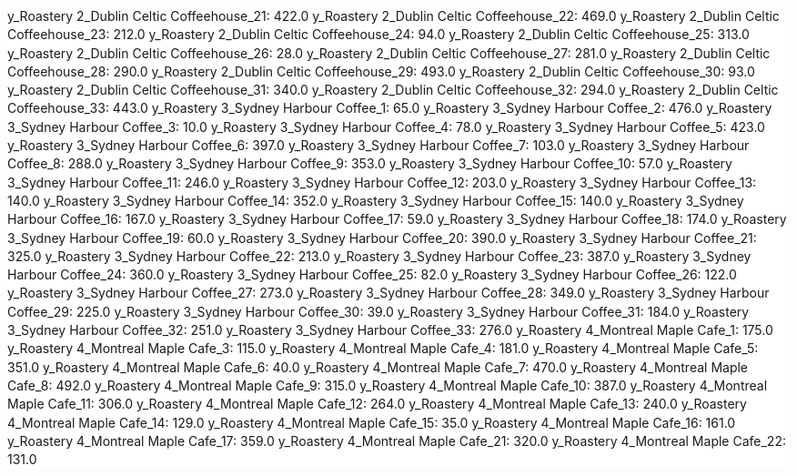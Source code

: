 y_Roastery 2_Dublin Celtic Coffeehouse_21: 422.0
y_Roastery 2_Dublin Celtic Coffeehouse_22: 469.0
y_Roastery 2_Dublin Celtic Coffeehouse_23: 212.0
y_Roastery 2_Dublin Celtic Coffeehouse_24: 94.0
y_Roastery 2_Dublin Celtic Coffeehouse_25: 313.0
y_Roastery 2_Dublin Celtic Coffeehouse_26: 28.0
y_Roastery 2_Dublin Celtic Coffeehouse_27: 281.0
y_Roastery 2_Dublin Celtic Coffeehouse_28: 290.0
y_Roastery 2_Dublin Celtic Coffeehouse_29: 493.0
y_Roastery 2_Dublin Celtic Coffeehouse_30: 93.0
y_Roastery 2_Dublin Celtic Coffeehouse_31: 340.0
y_Roastery 2_Dublin Celtic Coffeehouse_32: 294.0
y_Roastery 2_Dublin Celtic Coffeehouse_33: 443.0
y_Roastery 3_Sydney Harbour Coffee_1: 65.0
y_Roastery 3_Sydney Harbour Coffee_2: 476.0
y_Roastery 3_Sydney Harbour Coffee_3: 10.0
y_Roastery 3_Sydney Harbour Coffee_4: 78.0
y_Roastery 3_Sydney Harbour Coffee_5: 423.0
y_Roastery 3_Sydney Harbour Coffee_6: 397.0
y_Roastery 3_Sydney Harbour Coffee_7: 103.0
y_Roastery 3_Sydney Harbour Coffee_8: 288.0
y_Roastery 3_Sydney Harbour Coffee_9: 353.0
y_Roastery 3_Sydney Harbour Coffee_10: 57.0
y_Roastery 3_Sydney Harbour Coffee_11: 246.0
y_Roastery 3_Sydney Harbour Coffee_12: 203.0
y_Roastery 3_Sydney Harbour Coffee_13: 140.0
y_Roastery 3_Sydney Harbour Coffee_14: 352.0
y_Roastery 3_Sydney Harbour Coffee_15: 140.0
y_Roastery 3_Sydney Harbour Coffee_16: 167.0
y_Roastery 3_Sydney Harbour Coffee_17: 59.0
y_Roastery 3_Sydney Harbour Coffee_18: 174.0
y_Roastery 3_Sydney Harbour Coffee_19: 60.0
y_Roastery 3_Sydney Harbour Coffee_20: 390.0
y_Roastery 3_Sydney Harbour Coffee_21: 325.0
y_Roastery 3_Sydney Harbour Coffee_22: 213.0
y_Roastery 3_Sydney Harbour Coffee_23: 387.0
y_Roastery 3_Sydney Harbour Coffee_24: 360.0
y_Roastery 3_Sydney Harbour Coffee_25: 82.0
y_Roastery 3_Sydney Harbour Coffee_26: 122.0
y_Roastery 3_Sydney Harbour Coffee_27: 273.0
y_Roastery 3_Sydney Harbour Coffee_28: 349.0
y_Roastery 3_Sydney Harbour Coffee_29: 225.0
y_Roastery 3_Sydney Harbour Coffee_30: 39.0
y_Roastery 3_Sydney Harbour Coffee_31: 184.0
y_Roastery 3_Sydney Harbour Coffee_32: 251.0
y_Roastery 3_Sydney Harbour Coffee_33: 276.0
y_Roastery 4_Montreal Maple Cafe_1: 175.0
y_Roastery 4_Montreal Maple Cafe_3: 115.0
y_Roastery 4_Montreal Maple Cafe_4: 181.0
y_Roastery 4_Montreal Maple Cafe_5: 351.0
y_Roastery 4_Montreal Maple Cafe_6: 40.0
y_Roastery 4_Montreal Maple Cafe_7: 470.0
y_Roastery 4_Montreal Maple Cafe_8: 492.0
y_Roastery 4_Montreal Maple Cafe_9: 315.0
y_Roastery 4_Montreal Maple Cafe_10: 387.0
y_Roastery 4_Montreal Maple Cafe_11: 306.0
y_Roastery 4_Montreal Maple Cafe_12: 264.0
y_Roastery 4_Montreal Maple Cafe_13: 240.0
y_Roastery 4_Montreal Maple Cafe_14: 129.0
y_Roastery 4_Montreal Maple Cafe_15: 35.0
y_Roastery 4_Montreal Maple Cafe_16: 161.0
y_Roastery 4_Montreal Maple Cafe_17: 359.0
y_Roastery 4_Montreal Maple Cafe_21: 320.0
y_Roastery 4_Montreal Maple Cafe_22: 131.0